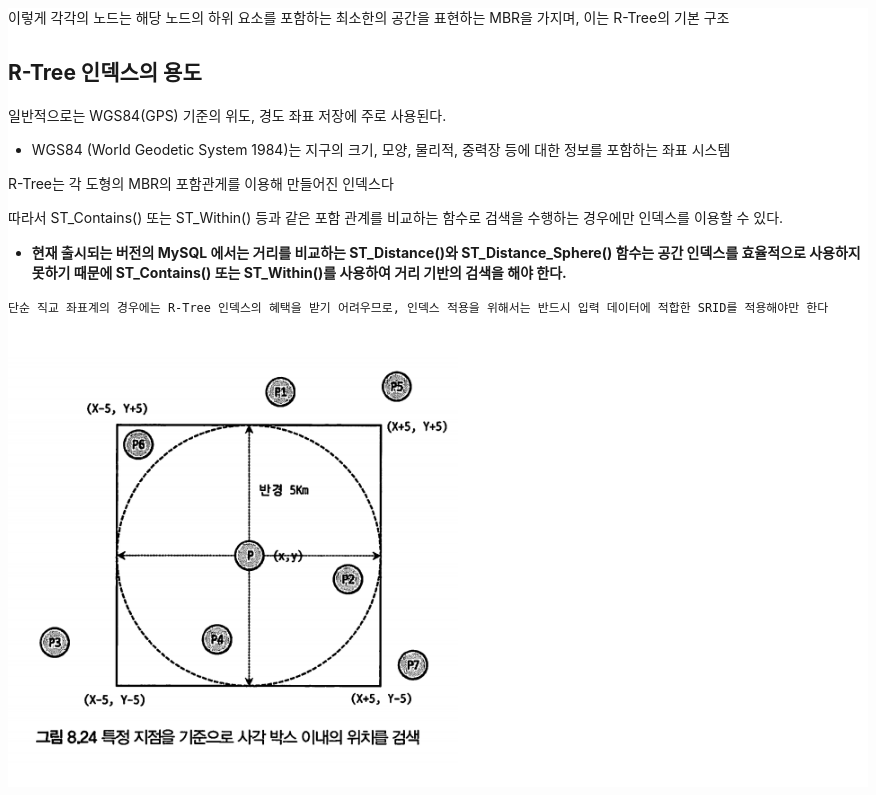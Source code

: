 이렇게 각각의 노드는 해당 노드의 하위 요소를 포함하는 최소한의 공간을 표현하는 MBR을 가지며, 이는 R-Tree의 기본 구조

## R-Tree 인덱스의 용도

일반적으로는 WGS84(GPS) 기준의 위도, 경도 좌표 저장에 주로 사용된다. 

* WGS84 (World Geodetic System 1984)는 지구의 크기, 모양, 물리적, 중력장 등에 대한 정보를 포함하는 좌표 시스템

R-Tree는 각 도형의 MBR의 포함관게를 이용해 만들어진 인덱스다

따라서 ST_Contains() 또는 ST_Within() 등과 같은 포함 관계를 비교하는 함수로 검색을 수행하는 경우에만 인덱스를 이용할 수 있다.

* **현재 출시되는 버전의 MySQL 에서는 거리를 비교하는 ST_Distance()와 ST_Distance_Sphere() 함수는 공간 인덱스를 효율적으로 사용하지 못하기 때문에   ST_Contains() 또는 ST_Within()를 사용하여 거리 기반의 검색을 해야 한다.**

`단순 직교 좌표계의 경우에는 R-Tree 인덱스의 혜택을 받기 어려우므로, 인덱스 적용을 위해서는 반드시 입력 데이터에 적합한 SRID를 적용해야만 한다`

<img src="./images//image-20230802230342452.png" width = 450 height  =450>

